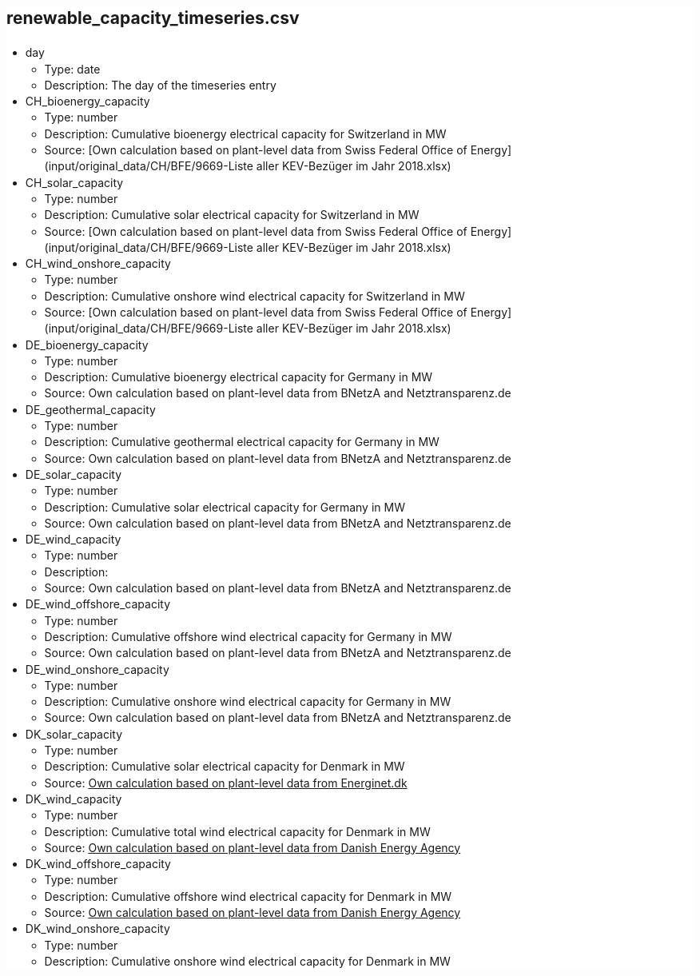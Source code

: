 

renewable_capacity_timeseries.csv
---------------------------------------------------------------------------

* day
    - Type: date
    - Description: The day of the timeseries entry
* CH_bioenergy_capacity
    - Type: number
    - Description: Cumulative bioenergy electrical capacity for Switzerland in MW
    - Source: [Own calculation based on plant-level data from Swiss Federal Office of Energy](input/original_data/CH/BFE/9669-Liste aller KEV-Bezüger im Jahr 2018.xlsx)
* CH_solar_capacity
    - Type: number
    - Description: Cumulative solar electrical capacity for Switzerland in MW
    - Source: [Own calculation based on plant-level data from Swiss Federal Office of Energy](input/original_data/CH/BFE/9669-Liste aller KEV-Bezüger im Jahr 2018.xlsx)
* CH_wind_onshore_capacity
    - Type: number
    - Description: Cumulative onshore wind electrical capacity for Switzerland in MW
    - Source: [Own calculation based on plant-level data from Swiss Federal Office of Energy](input/original_data/CH/BFE/9669-Liste aller KEV-Bezüger im Jahr 2018.xlsx)
* DE_bioenergy_capacity
    - Type: number
    - Description: Cumulative bioenergy electrical capacity for Germany in MW
    - Source: Own calculation based on plant-level data from BNetzA and Netztransparenz.de
* DE_geothermal_capacity
    - Type: number
    - Description: Cumulative geothermal electrical capacity for Germany in MW
    - Source: Own calculation based on plant-level data from BNetzA and Netztransparenz.de
* DE_solar_capacity
    - Type: number
    - Description: Cumulative solar electrical capacity for Germany in MW
    - Source: Own calculation based on plant-level data from BNetzA and Netztransparenz.de
* DE_wind_capacity
    - Type: number
    - Description: 
    - Source: Own calculation based on plant-level data from BNetzA and Netztransparenz.de
* DE_wind_offshore_capacity
    - Type: number
    - Description: Cumulative offshore wind electrical capacity for Germany in MW
    - Source: Own calculation based on plant-level data from BNetzA and Netztransparenz.de
* DE_wind_onshore_capacity
    - Type: number
    - Description: Cumulative onshore wind electrical capacity for Germany in MW
    - Source: Own calculation based on plant-level data from BNetzA and Netztransparenz.de
* DK_solar_capacity
    - Type: number
    - Description: Cumulative solar electrical capacity for Denmark in MW
    - Source: [Own calculation based on plant-level data from Energinet.dk](input/original_data/DK/Energinet/SolcellerGraf-2016-11.xlsx)
* DK_wind_capacity
    - Type: number
    - Description: Cumulative total wind electrical capacity for Denmark in MW
    - Source: [Own calculation based on plant-level data from Danish Energy Agency](input/original_data/DK/Energistyrelsen/anlaegprodtilnettet.xls)
* DK_wind_offshore_capacity
    - Type: number
    - Description: Cumulative offshore wind electrical capacity for Denmark in MW
    - Source: [Own calculation based on plant-level data from Danish Energy Agency](input/original_data/DK/Energistyrelsen/anlaegprodtilnettet.xls)
* DK_wind_onshore_capacity
    - Type: number
    - Description: Cumulative onshore wind electrical capacity for Denmark in MW